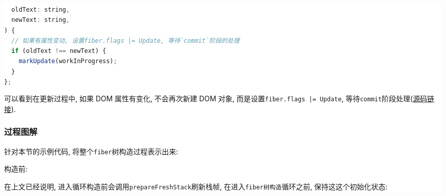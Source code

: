 ```js
  oldText: string,
  newText: string,
) {
  // 如果有属性变动, 设置fiber.flags |= Update, 等待`commit`阶段的处理
  if (oldText !== newText) {
    markUpdate(workInProgress);
  }
};
```

可以看到在更新过程中, 如果 DOM 属性有变化, 不会再次新建 DOM 对象, 而是设置`fiber.flags |= Update`, 等待`commit`阶段处理([源码链接](https://github.com/facebook/react/blob/v17.0.2/packages/react-reconciler/src/ReactFiberCompleteWork.old.js#L197-L248)).

### 过程图解

针对本节的示例代码, 将整个`fiber`树构造过程表示出来:

构造前:

在上文已经说明, 进入循环构造前会调用`prepareFreshStack`刷新栈帧, 在进入`fiber树构造`循环之前, 保持这这个初始化状态:

